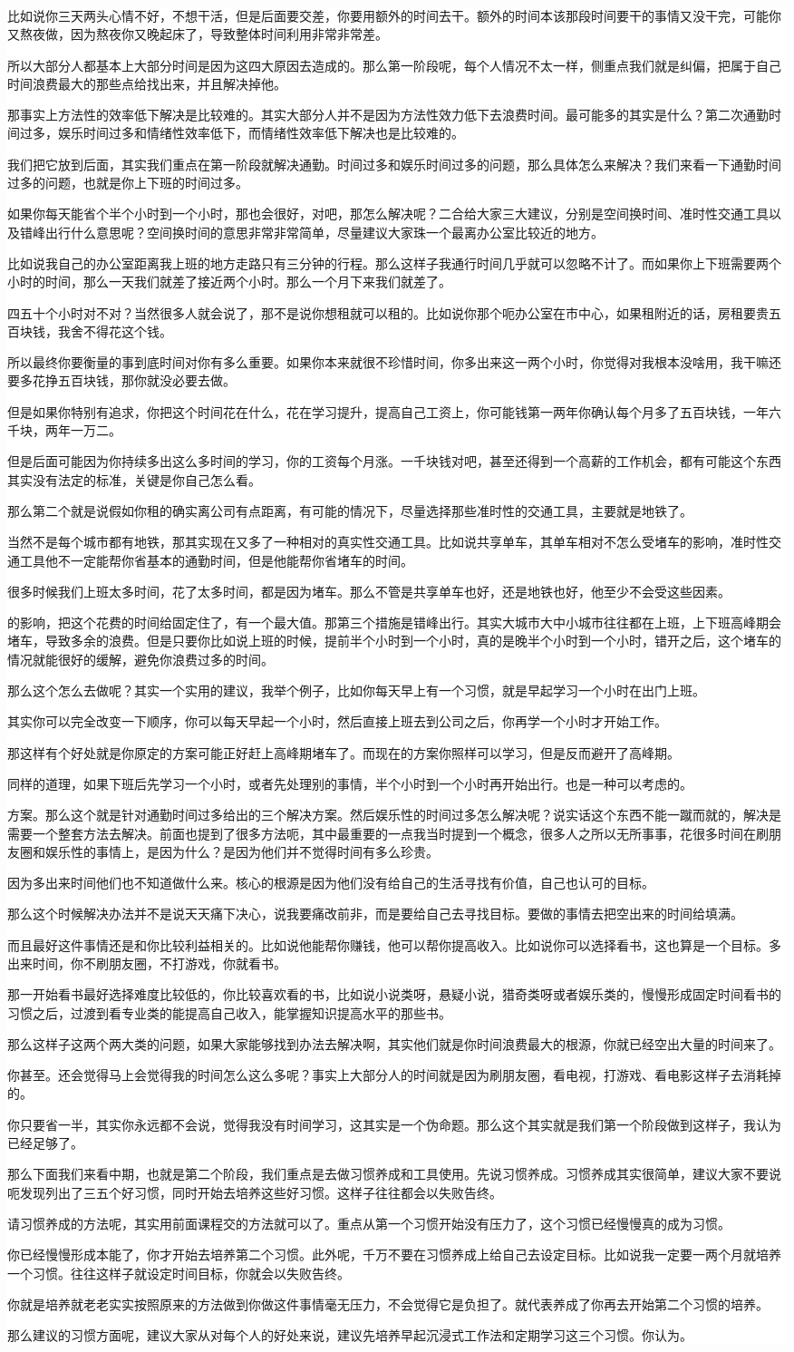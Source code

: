 比如说你三天两头心情不好，不想干活，但是后面要交差，你要用额外的时间去干。额外的时间本该那段时间要干的事情又没干完，可能你又熬夜做，因为熬夜你又晚起床了，导致整体时间利用非常非常差。

所以大部分人都基本上大部分时间是因为这四大原因去造成的。那么第一阶段呢，每个人情况不太一样，侧重点我们就是纠偏，把属于自己时间浪费最大的那些点给找出来，并且解决掉他。

那事实上方法性的效率低下解决是比较难的。其实大部分人并不是因为方法性效力低下去浪费时间。最可能多的其实是什么？第二次通勤时间过多，娱乐时间过多和情绪性效率低下，而情绪性效率低下解决也是比较难的。

我们把它放到后面，其实我们重点在第一阶段就解决通勤。时间过多和娱乐时间过多的问题，那么具体怎么来解决？我们来看一下通勤时间过多的问题，也就是你上下班的时间过多。

如果你每天能省个半个小时到一个小时，那也会很好，对吧，那怎么解决呢？二合给大家三大建议，分别是空间换时间、准时性交通工具以及错峰出行什么意思呢？空间换时间的意思非常非常简单，尽量建议大家珠一个最离办公室比较近的地方。

比如说我自己的办公室距离我上班的地方走路只有三分钟的行程。那么这样子我通行时间几乎就可以忽略不计了。而如果你上下班需要两个小时的时间，那么一天我们就差了接近两个小时。那么一个月下来我们就差了。

四五十个小时对不对？当然很多人就会说了，那不是说你想租就可以租的。比如说你那个呃办公室在市中心，如果租附近的话，房租要贵五百块钱，我舍不得花这个钱。

所以最终你要衡量的事到底时间对你有多么重要。如果你本来就很不珍惜时间，你多出来这一两个小时，你觉得对我根本没啥用，我干嘛还要多花挣五百块钱，那你就没必要去做。

但是如果你特别有追求，你把这个时间花在什么，花在学习提升，提高自己工资上，你可能钱第一两年你确认每个月多了五百块钱，一年六千块，两年一万二。

但是后面可能因为你持续多出这么多时间的学习，你的工资每个月涨。一千块钱对吧，甚至还得到一个高薪的工作机会，都有可能这个东西其实没有法定的标准，关键是你自己怎么看。

那么第二个就是说假如你租的确实离公司有点距离，有可能的情况下，尽量选择那些准时性的交通工具，主要就是地铁了。

当然不是每个城市都有地铁，那其实现在又多了一种相对的真实性交通工具。比如说共享单车，其单车相对不怎么受堵车的影响，准时性交通工具他不一定能帮你省基本的通勤时间，但是他能帮你省堵车的时间。

很多时候我们上班太多时间，花了太多时间，都是因为堵车。那么不管是共享单车也好，还是地铁也好，他至少不会受这些因素。

的影响，把这个花费的时间给固定住了，有一个最大值。那第三个措施是错峰出行。其实大城市大中小城市往往都在上班，上下班高峰期会堵车，导致多余的浪费。但是只要你比如说上班的时候，提前半个小时到一个小时，真的是晚半个小时到一个小时，错开之后，这个堵车的情况就能很好的缓解，避免你浪费过多的时间。

那么这个怎么去做呢？其实一个实用的建议，我举个例子，比如你每天早上有一个习惯，就是早起学习一个小时在出门上班。

其实你可以完全改变一下顺序，你可以每天早起一个小时，然后直接上班去到公司之后，你再学一个小时才开始工作。

那这样有个好处就是你原定的方案可能正好赶上高峰期堵车了。而现在的方案你照样可以学习，但是反而避开了高峰期。

同样的道理，如果下班后先学习一个小时，或者先处理别的事情，半个小时到一个小时再开始出行。也是一种可以考虑的。

方案。那么这个就是针对通勤时间过多给出的三个解决方案。然后娱乐性的时间过多怎么解决呢？说实话这个东西不能一蹴而就的，解决是需要一个整套方法去解决。前面也提到了很多方法呃，其中最重要的一点我当时提到一个概念，很多人之所以无所事事，花很多时间在刷朋友圈和娱乐性的事情上，是因为什么？是因为他们并不觉得时间有多么珍贵。

因为多出来时间他们也不知道做什么来。核心的根源是因为他们没有给自己的生活寻找有价值，自己也认可的目标。

那么这个时候解决办法并不是说天天痛下决心，说我要痛改前非，而是要给自己去寻找目标。要做的事情去把空出来的时间给填满。

而且最好这件事情还是和你比较利益相关的。比如说他能帮你赚钱，他可以帮你提高收入。比如说你可以选择看书，这也算是一个目标。多出来时间，你不刷朋友圈，不打游戏，你就看书。

那一开始看书最好选择难度比较低的，你比较喜欢看的书，比如说小说类呀，悬疑小说，猎奇类呀或者娱乐类的，慢慢形成固定时间看书的习惯之后，过渡到看专业类的能提高自己收入，能掌握知识提高水平的那些书。

那么这样子这两个两大类的问题，如果大家能够找到办法去解决啊，其实他们就是你时间浪费最大的根源，你就已经空出大量的时间来了。

你甚至。还会觉得马上会觉得我的时间怎么这么多呢？事实上大部分人的时间就是因为刷朋友圈，看电视，打游戏、看电影这样子去消耗掉的。

你只要省一半，其实你永远都不会说，觉得我没有时间学习，这其实是一个伪命题。那么这个其实就是我们第一个阶段做到这样子，我认为已经足够了。

那么下面我们来看中期，也就是第二个阶段，我们重点是去做习惯养成和工具使用。先说习惯养成。习惯养成其实很简单，建议大家不要说呃发现列出了三五个好习惯，同时开始去培养这些好习惯。这样子往往都会以失败告终。

请习惯养成的方法呢，其实用前面课程交的方法就可以了。重点从第一个习惯开始没有压力了，这个习惯已经慢慢真的成为习惯。

你已经慢慢形成本能了，你才开始去培养第二个习惯。此外呢，千万不要在习惯养成上给自己去设定目标。比如说我一定要一两个月就培养一个习惯。往往这样子就设定时间目标，你就会以失败告终。

你就是培养就老老实实按照原来的方法做到你做这件事情毫无压力，不会觉得它是负担了。就代表养成了你再去开始第二个习惯的培养。

那么建议的习惯方面呢，建议大家从对每个人的好处来说，建议先培养早起沉浸式工作法和定期学习这三个习惯。你认为。
